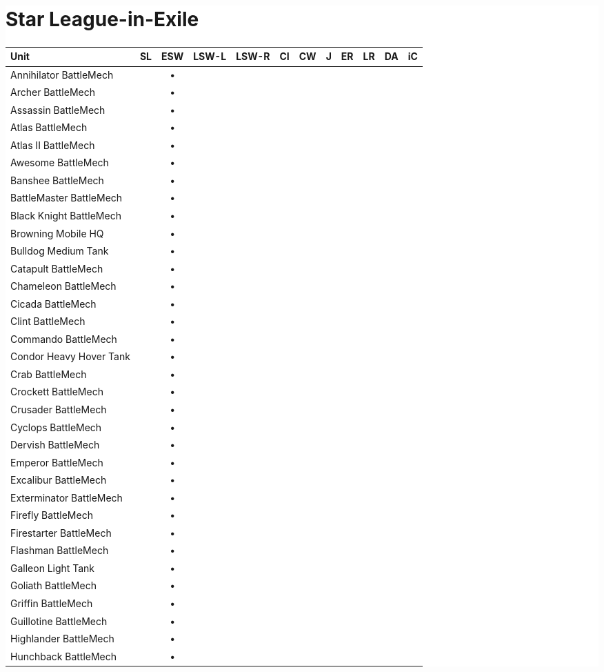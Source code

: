 # Star League-in-Exile

| Unit | SL | ESW | LSW-L | LSW-R | CI | CW | J | ER | LR | DA | iC |
| :--- | :---: | :---: | :---: | :---: | :---: | :---: | :---: | :---: | :---: | :---: | :---: |
| Annihilator BattleMech |   | • |   |   |   |   |   |   |   |   |   |
| Archer BattleMech |   | • |   |   |   |   |   |   |   |   |   |
| Assassin BattleMech |   | • |   |   |   |   |   |   |   |   |   |
| Atlas BattleMech |   | • |   |   |   |   |   |   |   |   |   |
| Atlas II BattleMech |   | • |   |   |   |   |   |   |   |   |   |
| Awesome BattleMech |   | • |   |   |   |   |   |   |   |   |   |
| Banshee BattleMech |   | • |   |   |   |   |   |   |   |   |   |
| BattleMaster BattleMech |   | • |   |   |   |   |   |   |   |   |   |
| Black Knight BattleMech |   | • |   |   |   |   |   |   |   |   |   |
| Browning Mobile HQ |   | • |   |   |   |   |   |   |   |   |   |
| Bulldog Medium Tank |   | • |   |   |   |   |   |   |   |   |   |
| Catapult BattleMech |   | • |   |   |   |   |   |   |   |   |   |
| Chameleon BattleMech |   | • |   |   |   |   |   |   |   |   |   |
| Cicada BattleMech |   | • |   |   |   |   |   |   |   |   |   |
| Clint BattleMech |   | • |   |   |   |   |   |   |   |   |   |
| Commando BattleMech |   | • |   |   |   |   |   |   |   |   |   |
| Condor Heavy Hover Tank |   | • |   |   |   |   |   |   |   |   |   |
| Crab BattleMech |   | • |   |   |   |   |   |   |   |   |   |
| Crockett BattleMech |   | • |   |   |   |   |   |   |   |   |   |
| Crusader BattleMech |   | • |   |   |   |   |   |   |   |   |   |
| Cyclops BattleMech |   | • |   |   |   |   |   |   |   |   |   |
| Dervish BattleMech |   | • |   |   |   |   |   |   |   |   |   |
| Emperor BattleMech |   | • |   |   |   |   |   |   |   |   |   |
| Excalibur BattleMech |   | • |   |   |   |   |   |   |   |   |   |
| Exterminator BattleMech |   | • |   |   |   |   |   |   |   |   |   |
| Firefly BattleMech |   | • |   |   |   |   |   |   |   |   |   |
| Firestarter BattleMech |   | • |   |   |   |   |   |   |   |   |   |
| Flashman BattleMech |   | • |   |   |   |   |   |   |   |   |   |
| Galleon Light Tank |   | • |   |   |   |   |   |   |   |   |   |
| Goliath BattleMech |   | • |   |   |   |   |   |   |   |   |   |
| Griffin BattleMech |   | • |   |   |   |   |   |   |   |   |   |
| Guillotine BattleMech |   | • |   |   |   |   |   |   |   |   |   |
| Highlander BattleMech |   | • |   |   |   |   |   |   |   |   |   |
| Hunchback BattleMech |   | • |   |   |   |   |   |   |   |   |   |